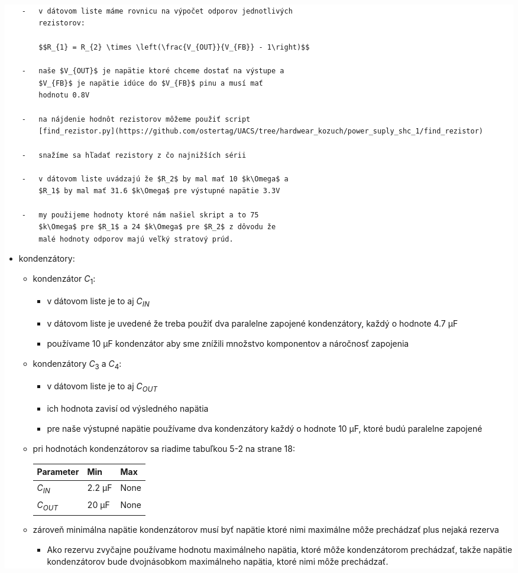         -   v dátovom liste máme rovnicu na výpočet odporov jednotlivých
            rezistorov:

            $$R_{1} = R_{2} \times \left(\frac{V_{OUT}}{V_{FB}} - 1\right)$$

        -   naše $V_{OUT}$ je napätie ktoré chceme dostať na výstupe a
            $V_{FB}$ je napätie idúce do $V_{FB}$ pinu a musí mať
            hodnotu 0.8V

        -   na nájdenie hodnôt rezistorov môžeme použiť script
            [find_rezistor.py](https://github.com/ostertag/UACS/tree/hardwear_kozuch/power_suply_shc_1/find_rezistor)

        -   snažíme sa hľadať rezistory z čo najnižších sérii

        -   v dátovom liste uvádzajú že $R_2$ by mal mať 10 $k\Omega$ a
            $R_1$ by mal mať 31.6 $k\Omega$ pre výstupné napätie 3.3V

        -   my použijeme hodnoty ktoré nám našiel skript a to 75
            $k\Omega$ pre $R_1$ a 24 $k\Omega$ pre $R_2$ z dôvodu že
            malé hodnoty odporov majú veľký stratový prúd.

-   kondenzátory:

    -   kondenzátor $C_1$:

        -   v dátovom liste je to aj $C_{IN}$

        -   v dátovom liste je uvedené že treba použiť dva paralelne
            zapojené kondenzátory, každý o hodnote 4.7 µF

        -   používame 10 µF kondenzátor aby sme znížili množstvo
            komponentov a náročnosť zapojenia

    -   kondenzátory $C_3$ a $C_4$:

        -   v dátovom liste je to aj $C_{OUT}$

        -   ich hodnota zavisí od výsledného napätia

        -   pre naše výstupné napätie používame dva kondenzátory každý o
            hodnote 10 µF, ktoré budú paralelne zapojené

    -   pri hodnotách kondenzátorov sa riadime tabuľkou 5-2 na strane
        18:

          |Parameter|   Min   |   Max|
          |-----------|--------|------|
          |$C_{IN}$|    2.2 µF|   None|
          |$C_{OUT}$|   20 µF |   None|

    -   zároveň minimálna napätie kondenzátorov musí byť napätie ktoré
        nimi maximálne môže prechádzať plus nejaká rezerva

        -   Ako rezervu zvyčajne používame hodnotu maximálneho napätia,
            ktoré môže kondenzátorom prechádzať, takže napätie
            kondenzátorov bude dvojnásobkom maximálneho napätia, ktoré
            nimi môže prechádzať.
